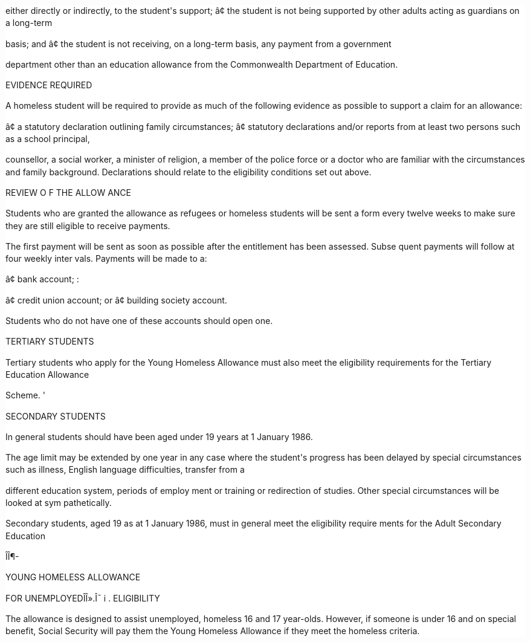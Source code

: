  either directly or indirectly, to the student's  support; â¢  the student is not being supported by other  adults acting as guardians on a long-term 

 basis; and â¢  the student is not receiving, on a long-term  basis, any payment from a government 

 department other than an education allowance  from the Commonwealth Department of  Education.

 EVIDENCE REQUIRED

 A homeless student will be required to provide as  much of the following evidence as possible to  support a claim for an allowance:

 â¢  a statutory declaration outlining family  circumstances; â¢ statutory declarations and/or reports from at  least two persons such as a school principal, 

 counsellor, a social worker, a minister of  religion, a member of the police force or a  doctor who are familiar with the circumstances  and family background. Declarations should  relate to the eligibility conditions set out above.

 REVIEW O F THE ALLOW ANCE

 Students who are granted the allowance as  refugees or homeless students will be sent a form  every twelve weeks to make sure they are still  eligible to receive payments.

 The first payment will be sent as soon as possible  after the entitlement has been assessed. Subse­ quent payments will follow at four weekly inter­ vals. Payments will be made to a:

 â¢  bank account; :

 â¢  credit union account; or â¢ building society account.

 Students who do not have one of these accounts  should open one.

 TERTIARY STUDENTS

 Tertiary students who apply for the Young  Homeless Allowance must also meet the eligibility  requirements for the Tertiary Education Allowance 

 Scheme. '

 SECONDARY STUDENTS

 In general students should have been aged under  19 years at 1 January 1986.

 The age limit may be extended by one year in  any case where the student's progress has been  delayed by special circumstances such as illness,  English language difficulties, transfer from a 

 different education system, periods of employ­ ment or training or redirection of studies. Other  special circumstances will be looked at sym­ pathetically.

 Secondary students, aged 19 as at 1 January  1986, must in general meet the eligibility require­ ments for the Adult Secondary Education

 ÎÎ¶-

 YOUNG HOMELESS ALLOWANCE 

 FOR UNEMPLOYEDÎÎ».Î¯ i  . ELIGIBILITY

 The allowance is designed to assist unemployed,  homeless 16 and 17 year-olds. However, if  someone is under 16 and on special benefit,  Social Security will pay them the Young Homeless  Allowance if they meet the homeless criteria.
